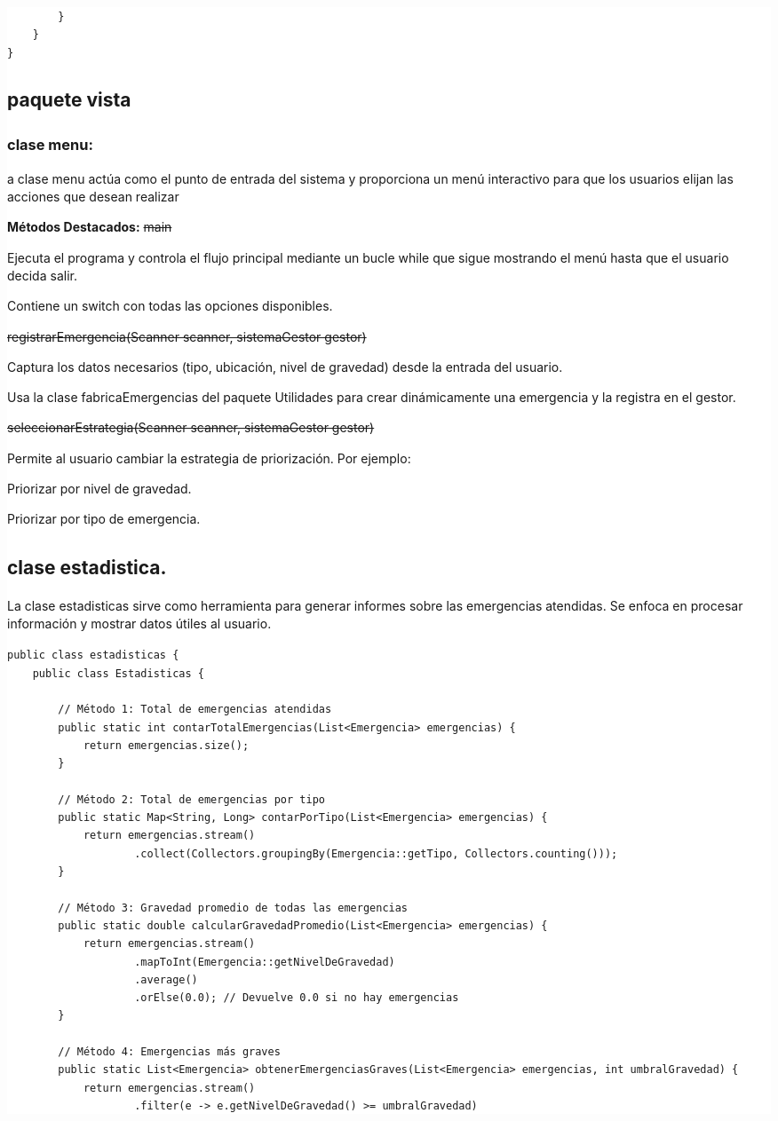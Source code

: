 ~~~
        }
    }
}

~~~
## paquete vista

### clase menu:
a clase menu actúa como el punto de entrada del sistema y proporciona un menú interactivo para que los usuarios elijan las acciones que desean realizar

**Métodos Destacados:**
~~main~~

Ejecuta el programa y controla el flujo principal mediante un bucle while que sigue mostrando el menú hasta que el usuario decida salir.

Contiene un switch con todas las opciones disponibles.

~~registrarEmergencia(Scanner scanner, sistemaGestor gestor)~~

Captura los datos necesarios (tipo, ubicación, nivel de gravedad) desde la entrada del usuario.

Usa la clase fabricaEmergencias del paquete Utilidades para crear dinámicamente una emergencia y la registra en el gestor.

~~seleccionarEstrategia(Scanner scanner, sistemaGestor gestor)~~

Permite al usuario cambiar la estrategia de priorización. Por ejemplo:

Priorizar por nivel de gravedad.

Priorizar por tipo de emergencia.

## clase estadistica.
La clase estadisticas sirve como herramienta para generar informes sobre las emergencias atendidas. Se enfoca en procesar información y mostrar datos útiles al usuario.

~~~
public class estadisticas {
    public class Estadisticas {

        // Método 1: Total de emergencias atendidas
        public static int contarTotalEmergencias(List<Emergencia> emergencias) {
            return emergencias.size();
        }

        // Método 2: Total de emergencias por tipo
        public static Map<String, Long> contarPorTipo(List<Emergencia> emergencias) {
            return emergencias.stream()
                    .collect(Collectors.groupingBy(Emergencia::getTipo, Collectors.counting()));
        }

        // Método 3: Gravedad promedio de todas las emergencias
        public static double calcularGravedadPromedio(List<Emergencia> emergencias) {
            return emergencias.stream()
                    .mapToInt(Emergencia::getNivelDeGravedad)
                    .average()
                    .orElse(0.0); // Devuelve 0.0 si no hay emergencias
        }

        // Método 4: Emergencias más graves
        public static List<Emergencia> obtenerEmergenciasGraves(List<Emergencia> emergencias, int umbralGravedad) {
            return emergencias.stream()
                    .filter(e -> e.getNivelDeGravedad() >= umbralGravedad)
~~~